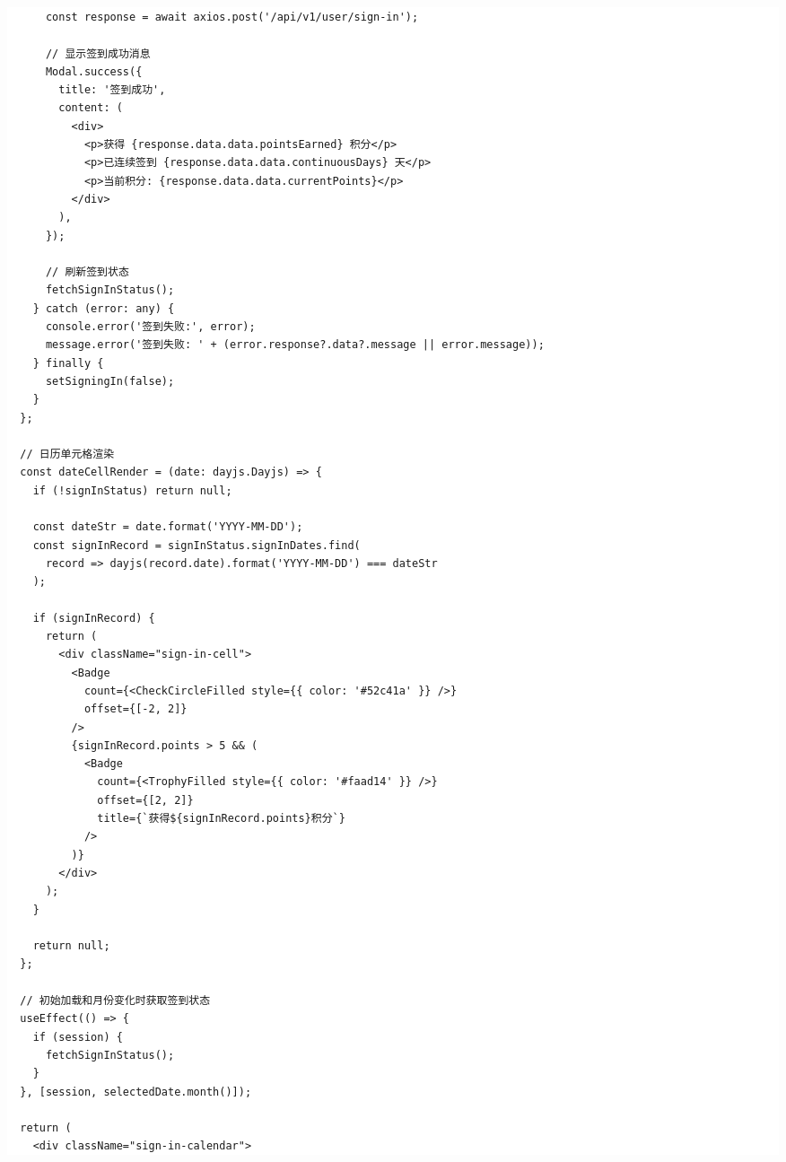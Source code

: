 ```tsx
      const response = await axios.post('/api/v1/user/sign-in');

      // 显示签到成功消息
      Modal.success({
        title: '签到成功',
        content: (
          <div>
            <p>获得 {response.data.data.pointsEarned} 积分</p>
            <p>已连续签到 {response.data.data.continuousDays} 天</p>
            <p>当前积分: {response.data.data.currentPoints}</p>
          </div>
        ),
      });

      // 刷新签到状态
      fetchSignInStatus();
    } catch (error: any) {
      console.error('签到失败:', error);
      message.error('签到失败: ' + (error.response?.data?.message || error.message));
    } finally {
      setSigningIn(false);
    }
  };

  // 日历单元格渲染
  const dateCellRender = (date: dayjs.Dayjs) => {
    if (!signInStatus) return null;

    const dateStr = date.format('YYYY-MM-DD');
    const signInRecord = signInStatus.signInDates.find(
      record => dayjs(record.date).format('YYYY-MM-DD') === dateStr
    );

    if (signInRecord) {
      return (
        <div className="sign-in-cell">
          <Badge
            count={<CheckCircleFilled style={{ color: '#52c41a' }} />}
            offset={[-2, 2]}
          />
          {signInRecord.points > 5 && (
            <Badge
              count={<TrophyFilled style={{ color: '#faad14' }} />}
              offset={[2, 2]}
              title={`获得${signInRecord.points}积分`}
            />
          )}
        </div>
      );
    }

    return null;
  };

  // 初始加载和月份变化时获取签到状态
  useEffect(() => {
    if (session) {
      fetchSignInStatus();
    }
  }, [session, selectedDate.month()]);

  return (
    <div className="sign-in-calendar">
```
